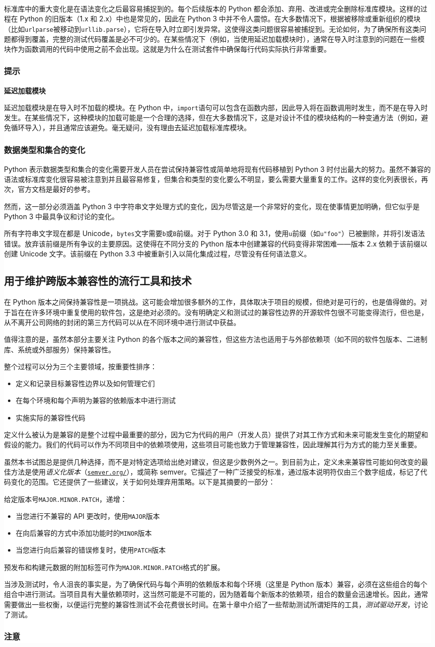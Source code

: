 标准库中的重大变化是在语法变化之后最容易捕捉到的。每个后续版本的 Python 都会添加、弃用、改进或完全删除标准库模块。这样的过程在 Python 的旧版本（1.x 和 2.x）中也是常见的，因此在 Python 3 中并不令人震惊。在大多数情况下，根据被移除或重新组织的模块（比如`urlparse`被移动到`urllib.parse`），它将在导入时立即引发异常。这使得这类问题很容易被捕捉到。无论如何，为了确保所有这类问题都得到覆盖，完整的测试代码覆盖是必不可少的。在某些情况下（例如，当使用延迟加载模块时），通常在导入时注意到的问题在一些模块作为函数调用的代码中使用之前不会出现。这就是为什么在测试套件中确保每行代码实际执行非常重要。

### 提示

**延迟加载模块**

延迟加载模块是在导入时不加载的模块。在 Python 中，`import`语句可以包含在函数内部，因此导入将在函数调用时发生，而不是在导入时发生。在某些情况下，这种模块的加载可能是一个合理的选择，但在大多数情况下，这是对设计不佳的模块结构的一种变通方法（例如，避免循环导入），并且通常应该避免。毫无疑问，没有理由去延迟加载标准库模块。

### 数据类型和集合的变化

Python 表示数据类型和集合的变化需要开发人员在尝试保持兼容性或简单地将现有代码移植到 Python 3 时付出最大的努力。虽然不兼容的语法或标准库变化很容易被注意到并且最容易修复，但集合和类型的变化要么不明显，要么需要大量重复的工作。这样的变化列表很长，再次，官方文档是最好的参考。

然而，这一部分必须涵盖 Python 3 中字符串文字处理方式的变化，因为尽管这是一个非常好的变化，现在使事情更加明确，但它似乎是 Python 3 中最具争议和讨论的变化。

所有字符串文字现在都是 Unicode，`bytes`文字需要`b`或`B`前缀。对于 Python 3.0 和 3.1，使用`u`前缀（如`u"foo"`）已被删除，并将引发语法错误。放弃该前缀是所有争议的主要原因。这使得在不同分支的 Python 版本中创建兼容的代码变得非常困难——版本 2.x 依赖于该前缀以创建 Unicode 文字。该前缀在 Python 3.3 中被重新引入以简化集成过程，尽管没有任何语法意义。

## 用于维护跨版本兼容性的流行工具和技术

在 Python 版本之间保持兼容性是一项挑战。这可能会增加很多额外的工作，具体取决于项目的规模，但绝对是可行的，也是值得做的。对于旨在在许多环境中重复使用的软件包，这是绝对必须的。没有明确定义和测试过的兼容性边界的开源软件包很不可能变得流行，但也是，从不离开公司网络的封闭的第三方代码可以从在不同环境中进行测试中获益。

值得注意的是，虽然本部分主要关注 Python 的各个版本之间的兼容性，但这些方法也适用于与外部依赖项（如不同的软件包版本、二进制库、系统或外部服务）保持兼容性。

整个过程可以分为三个主要领域，按重要性排序：

+   定义和记录目标兼容性边界以及如何管理它们

+   在每个环境和每个声明为兼容的依赖版本中进行测试

+   实施实际的兼容性代码

定义什么被认为是兼容的是整个过程中最重要的部分，因为它为代码的用户（开发人员）提供了对其工作方式和未来可能发生变化的期望和假设的能力。我们的代码可以作为不同项目中的依赖项使用，这些项目可能也致力于管理兼容性，因此理解其行为方式的能力至关重要。

虽然本书试图总是提供几种选择，而不是对特定选项给出绝对建议，但这是少数例外之一。到目前为止，定义未来兼容性可能如何改变的最佳方法是使用*语义化版本*（[`semver.org/`](http://semver.org/)），或简称 semver。它描述了一种广泛接受的标准，通过版本说明符仅由三个数字组成，标记了代码变化的范围。它还提供了一些建议，关于如何处理弃用策略。以下是其摘要的一部分：

给定版本号`MAJOR.MINOR.PATCH`，递增：

+   当您进行不兼容的 API 更改时，使用`MAJOR`版本

+   在向后兼容的方式中添加功能时的`MINOR`版本

+   当您进行向后兼容的错误修复时，使用`PATCH`版本

预发布和构建元数据的附加标签可作为`MAJOR.MINOR.PATCH`格式的扩展。

当涉及测试时，令人沮丧的事实是，为了确保代码与每个声明的依赖版本和每个环境（这里是 Python 版本）兼容，必须在这些组合的每个组合中进行测试。当项目具有大量依赖项时，这当然可能是不可能的，因为随着每个新版本的依赖项，组合的数量会迅速增长。因此，通常需要做出一些权衡，以便运行完整的兼容性测试不会花费很长时间。在第十章中介绍了一些帮助测试所谓矩阵的工具，*测试驱动开发*，讨论了测试。

### 注意
